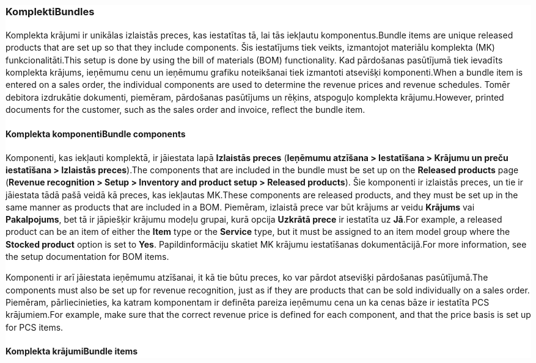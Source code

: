 ### <a name="bundles"></a><span data-ttu-id="ab0f2-268">Komplekti</span><span class="sxs-lookup"><span data-stu-id="ab0f2-268">Bundles</span></span>

<span data-ttu-id="ab0f2-269">Komplekta krājumi ir unikālas izlaistās preces, kas iestatītas tā, lai tās iekļautu komponentus.</span><span class="sxs-lookup"><span data-stu-id="ab0f2-269">Bundle items are unique released products that are set up so that they include components.</span></span> <span data-ttu-id="ab0f2-270">Šis iestatījums tiek veikts, izmantojot materiālu komplekta (MK) funkcionalitāti.</span><span class="sxs-lookup"><span data-stu-id="ab0f2-270">This setup is done by using the bill of materials (BOM) functionality.</span></span> <span data-ttu-id="ab0f2-271">Kad pārdošanas pasūtījumā tiek ievadīts komplekta krājums, ieņēmumu cenu un ieņēmumu grafiku noteikšanai tiek izmantoti atsevišķi komponenti.</span><span class="sxs-lookup"><span data-stu-id="ab0f2-271">When a bundle item is entered on a sales order, the individual components are used to determine the revenue prices and revenue schedules.</span></span> <span data-ttu-id="ab0f2-272">Tomēr debitora izdrukātie dokumenti, piemēram, pārdošanas pasūtījums un rēķins, atspoguļo komplekta krājumu.</span><span class="sxs-lookup"><span data-stu-id="ab0f2-272">However, printed documents for the customer, such as the sales order and invoice, reflect the bundle item.</span></span>

#### <a name="bundle-components"></a><span data-ttu-id="ab0f2-273">Komplekta komponenti</span><span class="sxs-lookup"><span data-stu-id="ab0f2-273">Bundle components</span></span>

<span data-ttu-id="ab0f2-274">Komponenti, kas iekļauti komplektā, ir jāiestata lapā **Izlaistās preces** (**Ieņēmumu atzīšana \> Iestatīšana \> Krājumu un preču iestatīšana \> Izlaistās preces**).</span><span class="sxs-lookup"><span data-stu-id="ab0f2-274">The components that are included in the bundle must be set up on the **Released products** page (**Revenue recognition \> Setup \> Inventory and product setup \> Released products**).</span></span> <span data-ttu-id="ab0f2-275">Šie komponenti ir izlaistās preces, un tie ir jāiestata tādā pašā veidā kā preces, kas iekļautas MK.</span><span class="sxs-lookup"><span data-stu-id="ab0f2-275">These components are released products, and they must be set up in the same manner as products that are included in a BOM.</span></span> <span data-ttu-id="ab0f2-276">Piemēram, izlaistā prece var būt krājums ar veidu **Krājums** vai **Pakalpojums**, bet tā ir jāpiešķir krājumu modeļu grupai, kurā opcija **Uzkrātā prece** ir iestatīta uz **Jā**.</span><span class="sxs-lookup"><span data-stu-id="ab0f2-276">For example, a released product can be an item of either the **Item** type or the **Service** type, but it must be assigned to an item model group where the **Stocked product** option is set to **Yes**.</span></span> <span data-ttu-id="ab0f2-277">Papildinformāciju skatiet MK krājumu iestatīšanas dokumentācijā.</span><span class="sxs-lookup"><span data-stu-id="ab0f2-277">For more information, see the setup documentation for BOM items.</span></span>

<span data-ttu-id="ab0f2-278">Komponenti ir arī jāiestata ieņēmumu atzīšanai, it kā tie būtu preces, ko var pārdot atsevišķi pārdošanas pasūtījumā.</span><span class="sxs-lookup"><span data-stu-id="ab0f2-278">The components must also be set up for revenue recognition, just as if they are products that can be sold individually on a sales order.</span></span> <span data-ttu-id="ab0f2-279">Piemēram, pārliecinieties, ka katram komponentam ir definēta pareiza ieņēmumu cena un ka cenas bāze ir iestatīta PCS krājumiem.</span><span class="sxs-lookup"><span data-stu-id="ab0f2-279">For example, make sure that the correct revenue price is defined for each component, and that the price basis is set up for PCS items.</span></span>

#### <a name="bundle-items"></a><span data-ttu-id="ab0f2-280">Komplekta krājumi</span><span class="sxs-lookup"><span data-stu-id="ab0f2-280">Bundle items</span></span>
